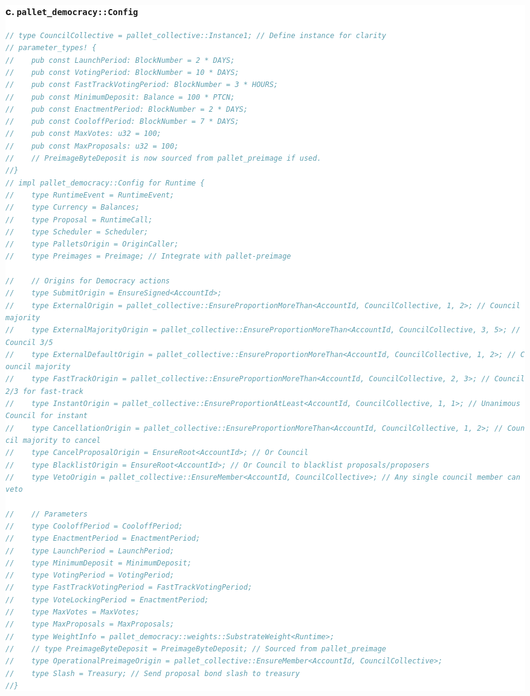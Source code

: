 ### c. `pallet_democracy::Config`
```rust
// type CouncilCollective = pallet_collective::Instance1; // Define instance for clarity
// parameter_types! {
//    pub const LaunchPeriod: BlockNumber = 2 * DAYS;
//    pub const VotingPeriod: BlockNumber = 10 * DAYS;
//    pub const FastTrackVotingPeriod: BlockNumber = 3 * HOURS;
//    pub const MinimumDeposit: Balance = 100 * PTCN;
//    pub const EnactmentPeriod: BlockNumber = 2 * DAYS;
//    pub const CooloffPeriod: BlockNumber = 7 * DAYS;
//    pub const MaxVotes: u32 = 100;
//    pub const MaxProposals: u32 = 100;
//    // PreimageByteDeposit is now sourced from pallet_preimage if used.
//}
// impl pallet_democracy::Config for Runtime {
//    type RuntimeEvent = RuntimeEvent;
//    type Currency = Balances;
//    type Proposal = RuntimeCall;
//    type Scheduler = Scheduler;
//    type PalletsOrigin = OriginCaller;
//    type Preimages = Preimage; // Integrate with pallet-preimage

//    // Origins for Democracy actions
//    type SubmitOrigin = EnsureSigned<AccountId>;
//    type ExternalOrigin = pallet_collective::EnsureProportionMoreThan<AccountId, CouncilCollective, 1, 2>; // Council majority
//    type ExternalMajorityOrigin = pallet_collective::EnsureProportionMoreThan<AccountId, CouncilCollective, 3, 5>; // Council 3/5
//    type ExternalDefaultOrigin = pallet_collective::EnsureProportionMoreThan<AccountId, CouncilCollective, 1, 2>; // Council majority
//    type FastTrackOrigin = pallet_collective::EnsureProportionMoreThan<AccountId, CouncilCollective, 2, 3>; // Council 2/3 for fast-track
//    type InstantOrigin = pallet_collective::EnsureProportionAtLeast<AccountId, CouncilCollective, 1, 1>; // Unanimous Council for instant
//    type CancellationOrigin = pallet_collective::EnsureProportionMoreThan<AccountId, CouncilCollective, 1, 2>; // Council majority to cancel
//    type CancelProposalOrigin = EnsureRoot<AccountId>; // Or Council
//    type BlacklistOrigin = EnsureRoot<AccountId>; // Or Council to blacklist proposals/proposers
//    type VetoOrigin = pallet_collective::EnsureMember<AccountId, CouncilCollective>; // Any single council member can veto

//    // Parameters
//    type CooloffPeriod = CooloffPeriod;
//    type EnactmentPeriod = EnactmentPeriod;
//    type LaunchPeriod = LaunchPeriod;
//    type MinimumDeposit = MinimumDeposit;
//    type VotingPeriod = VotingPeriod;
//    type FastTrackVotingPeriod = FastTrackVotingPeriod;
//    type VoteLockingPeriod = EnactmentPeriod;
//    type MaxVotes = MaxVotes;
//    type MaxProposals = MaxProposals;
//    type WeightInfo = pallet_democracy::weights::SubstrateWeight<Runtime>;
//    // type PreimageByteDeposit = PreimageByteDeposit; // Sourced from pallet_preimage
//    type OperationalPreimageOrigin = pallet_collective::EnsureMember<AccountId, CouncilCollective>;
//    type Slash = Treasury; // Send proposal bond slash to treasury
//}
```
